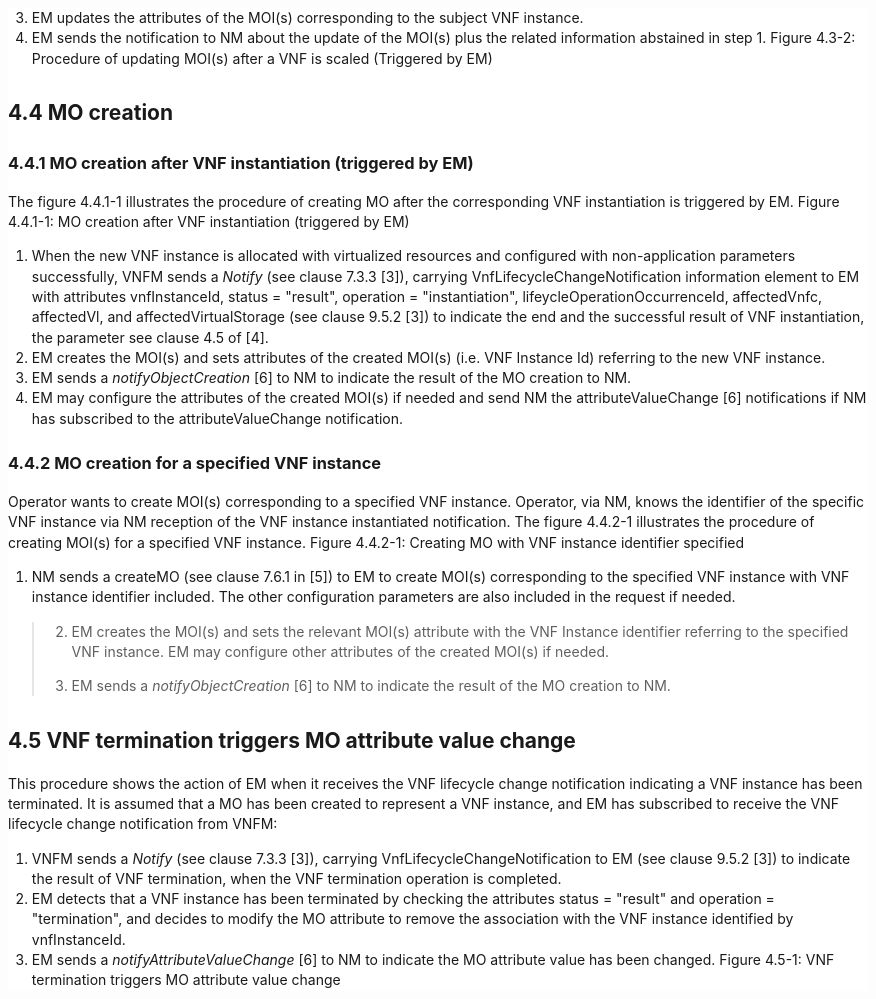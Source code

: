3) EM updates the attributes of the MOI(s) corresponding to the subject VNF
instance.
4) EM sends the notification to NM about the update of the MOI(s) plus the
related information abstained in step 1.
Figure 4.3-2: Procedure of updating MOI(s) after a VNF is scaled (Triggered by
EM)
## 4.4 MO creation
### 4.4.1 MO creation after VNF instantiation (triggered by EM)
The figure 4.4.1-1 illustrates the procedure of creating MO after the
corresponding VNF instantiation is triggered by EM.
Figure 4.4.1-1: MO creation after VNF instantiation (triggered by EM)
1) When the new VNF instance is allocated with virtualized resources and
configured with non-application parameters successfully, VNFM sends a _Notify_
(see clause 7.3.3 [3]), carrying VnfLifecycleChangeNotification information
element to EM with attributes vnfInstanceId, status = \"result\", operation =
\"instantiation\", lifeycleOperationOccurrenceId, affectedVnfc, affectedVl,
and affectedVirtualStorage (see clause 9.5.2 [3]) to indicate the end and the
successful result of VNF instantiation, the parameter see clause 4.5 of [4].
2) EM creates the MOI(s) and sets attributes of the created MOI(s) (i.e. VNF
Instance Id) referring to the new VNF instance.
3) EM sends a _notifyObjectCreation_ [6] to NM to indicate the result of the
MO creation to NM.
4) EM may configure the attributes of the created MOI(s) if needed and send NM
the attributeValueChange [6] notifications if NM has subscribed to the
attributeValueChange notification.
### 4.4.2 MO creation for a specified VNF instance
Operator wants to create MOI(s) corresponding to a specified VNF instance.
Operator, via NM, knows the identifier of the specific VNF instance via NM
reception of the VNF instance instantiated notification.
The figure 4.4.2-1 illustrates the procedure of creating MOI(s) for a
specified VNF instance.
Figure 4.4.2-1: Creating MO with VNF instance identifier specified
1) NM sends a createMO (see clause 7.6.1 in [5]) to EM to create MOI(s)
corresponding to the specified VNF instance with VNF instance identifier
included. The other configuration parameters are also included in the request
if needed.
> 2) EM creates the MOI(s) and sets the relevant MOI(s) attribute with the VNF
> Instance identifier referring to the specified VNF instance. EM may
> configure other attributes of the created MOI(s) if needed.
>
> 3) EM sends a _notifyObjectCreation_ [6] to NM to indicate the result of the
> MO creation to NM.
## 4.5 VNF termination triggers MO attribute value change
This procedure shows the action of EM when it receives the VNF lifecycle
change notification indicating a VNF instance has been terminated. It is
assumed that a MO has been created to represent a VNF instance, and EM has
subscribed to receive the VNF lifecycle change notification from VNFM:
1) VNFM sends a _Notify_ (see clause 7.3.3 [3]), carrying
VnfLifecycleChangeNotification to EM (see clause 9.5.2 [3]) to indicate the
result of VNF termination, when the VNF termination operation is completed.
2) EM detects that a VNF instance has been terminated by checking the
attributes status = \"result\" and operation = \"termination\", and decides to
modify the MO attribute to remove the association with the VNF instance
identified by vnfInstanceId.
3) EM sends a _notifyAttributeValueChange_ [6] to NM to indicate the MO
attribute value has been changed.
Figure 4.5-1: VNF termination triggers MO attribute value change